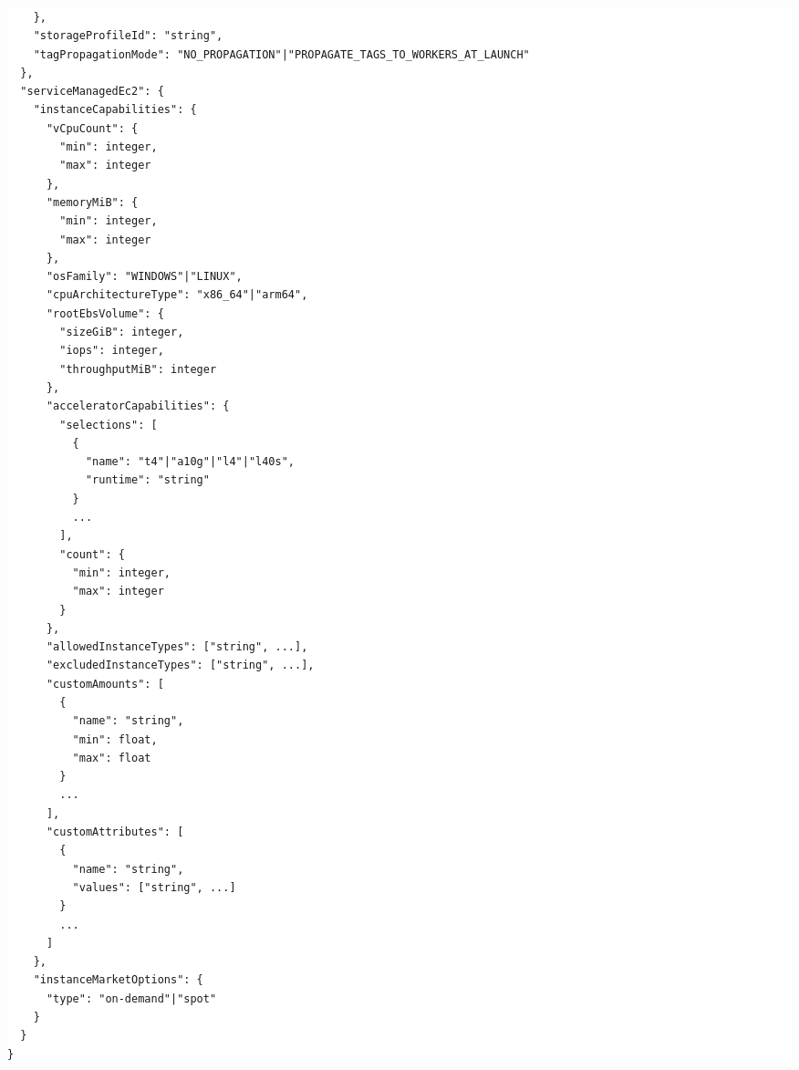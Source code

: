 ```
    },
    "storageProfileId": "string",
    "tagPropagationMode": "NO_PROPAGATION"|"PROPAGATE_TAGS_TO_WORKERS_AT_LAUNCH"
  },
  "serviceManagedEc2": {
    "instanceCapabilities": {
      "vCpuCount": {
        "min": integer,
        "max": integer
      },
      "memoryMiB": {
        "min": integer,
        "max": integer
      },
      "osFamily": "WINDOWS"|"LINUX",
      "cpuArchitectureType": "x86_64"|"arm64",
      "rootEbsVolume": {
        "sizeGiB": integer,
        "iops": integer,
        "throughputMiB": integer
      },
      "acceleratorCapabilities": {
        "selections": [
          {
            "name": "t4"|"a10g"|"l4"|"l40s",
            "runtime": "string"
          }
          ...
        ],
        "count": {
          "min": integer,
          "max": integer
        }
      },
      "allowedInstanceTypes": ["string", ...],
      "excludedInstanceTypes": ["string", ...],
      "customAmounts": [
        {
          "name": "string",
          "min": float,
          "max": float
        }
        ...
      ],
      "customAttributes": [
        {
          "name": "string",
          "values": ["string", ...]
        }
        ...
      ]
    },
    "instanceMarketOptions": {
      "type": "on-demand"|"spot"
    }
  }
}
```
